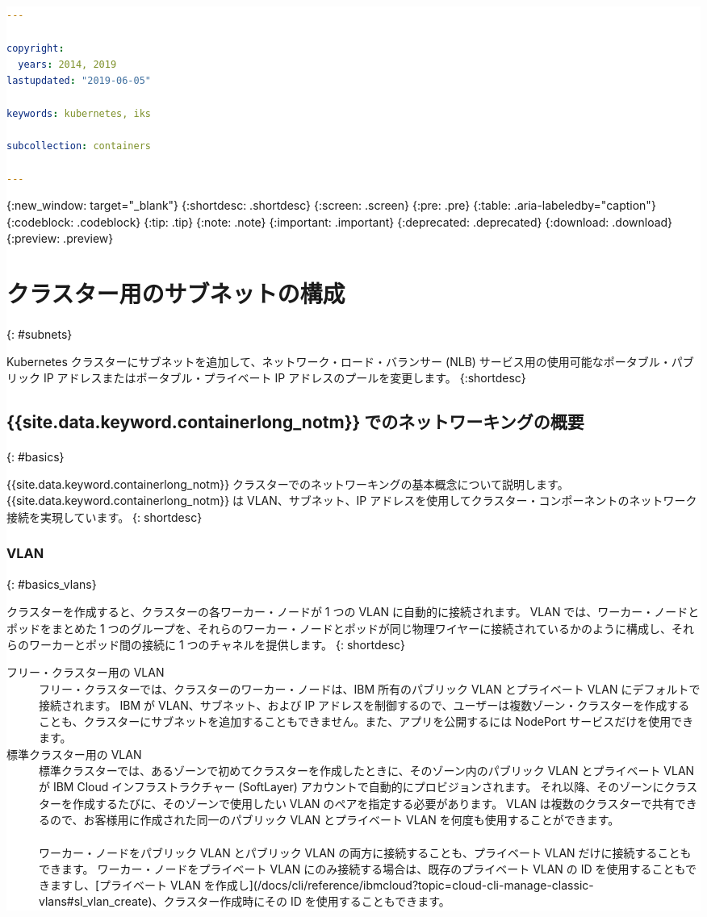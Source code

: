 ```yaml
---

copyright:
  years: 2014, 2019
lastupdated: "2019-06-05"

keywords: kubernetes, iks

subcollection: containers

---
```


{:new_window: target="_blank"}
{:shortdesc: .shortdesc}
{:screen: .screen}
{:pre: .pre}
{:table: .aria-labeledby="caption"}
{:codeblock: .codeblock}
{:tip: .tip}
{:note: .note}
{:important: .important}
{:deprecated: .deprecated}
{:download: .download}
{:preview: .preview}



# クラスター用のサブネットの構成
{: #subnets}

Kubernetes クラスターにサブネットを追加して、ネットワーク・ロード・バランサー (NLB) サービス用の使用可能なポータブル・パブリック IP アドレスまたはポータブル・プライベート IP アドレスのプールを変更します。
{:shortdesc}



## {{site.data.keyword.containerlong_notm}} でのネットワーキングの概要
{: #basics}

{{site.data.keyword.containerlong_notm}} クラスターでのネットワーキングの基本概念について説明します。{{site.data.keyword.containerlong_notm}} は VLAN、サブネット、IP アドレスを使用してクラスター・コンポーネントのネットワーク接続を実現しています。
{: shortdesc}

### VLAN
{: #basics_vlans}

クラスターを作成すると、クラスターの各ワーカー・ノードが 1 つの VLAN に自動的に接続されます。 VLAN では、ワーカー・ノードとポッドをまとめた 1 つのグループを、それらのワーカー・ノードとポッドが同じ物理ワイヤーに接続されているかのように構成し、それらのワーカーとポッド間の接続に 1 つのチャネルを提供します。
{: shortdesc}

<dl>
<dt>フリー・クラスター用の VLAN</dt>
<dd>フリー・クラスターでは、クラスターのワーカー・ノードは、IBM 所有のパブリック VLAN とプライベート VLAN にデフォルトで接続されます。 IBM が VLAN、サブネット、および IP アドレスを制御するので、ユーザーは複数ゾーン・クラスターを作成することも、クラスターにサブネットを追加することもできません。また、アプリを公開するには NodePort サービスだけを使用できます。</dd>
<dt>標準クラスター用の VLAN</dt>
<dd>標準クラスターでは、あるゾーンで初めてクラスターを作成したときに、そのゾーン内のパブリック VLAN とプライベート VLAN が IBM Cloud インフラストラクチャー (SoftLayer) アカウントで自動的にプロビジョンされます。 それ以降、そのゾーンにクラスターを作成するたびに、そのゾーンで使用したい VLAN のペアを指定する必要があります。 VLAN は複数のクラスターで共有できるので、お客様用に作成された同一のパブリック VLAN とプライベート VLAN を何度も使用することができます。</br>
</br>ワーカー・ノードをパブリック VLAN とパブリック VLAN の両方に接続することも、プライベート VLAN だけに接続することもできます。 ワーカー・ノードをプライベート VLAN にのみ接続する場合は、既存のプライベート VLAN の ID を使用することもできますし、[プライベート VLAN を作成し](/docs/cli/reference/ibmcloud?topic=cloud-cli-manage-classic-vlans#sl_vlan_create)、クラスター作成時にその ID を使用することもできます。</dd></dl>
